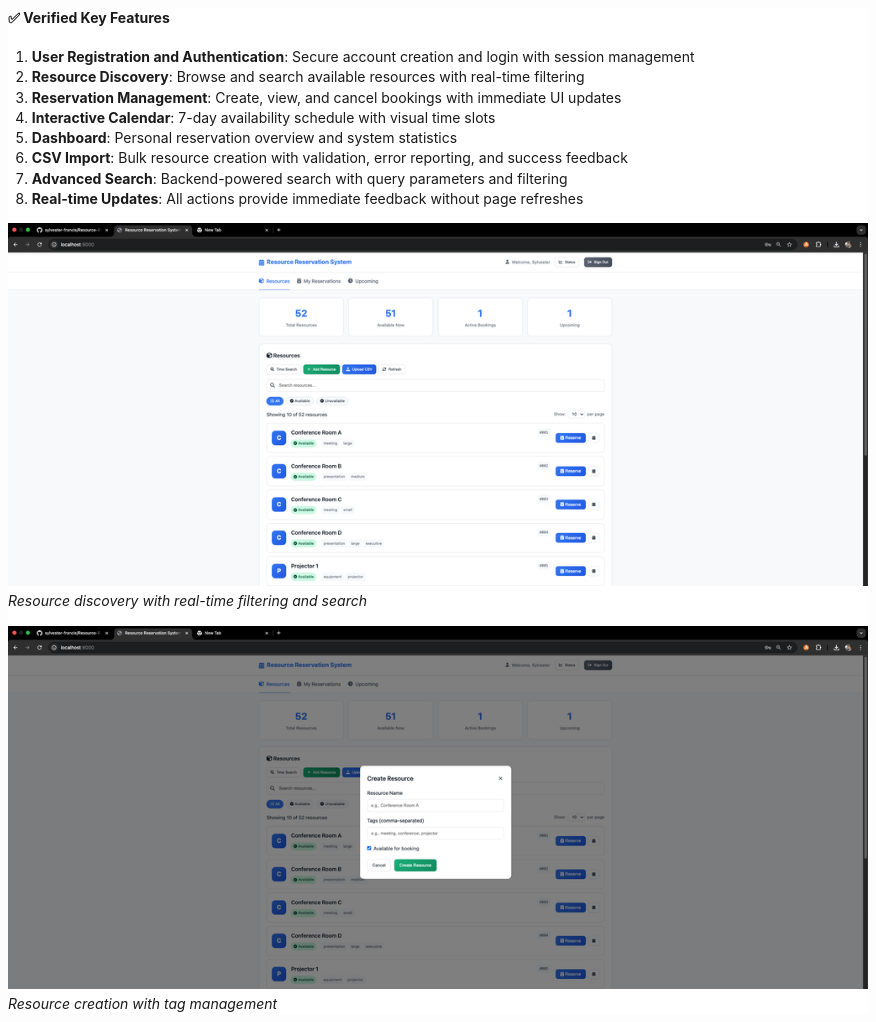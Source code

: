 #### ✅ Verified Key Features

1. **User Registration and Authentication**: Secure account creation and login with session management
2. **Resource Discovery**: Browse and search available resources with real-time filtering
3. **Reservation Management**: Create, view, and cancel bookings with immediate UI updates
4. **Interactive Calendar**: 7-day availability schedule with visual time slots
5. **Dashboard**: Personal reservation overview and system statistics
6. **CSV Import**: Bulk resource creation with validation, error reporting, and success feedback
7. **Advanced Search**: Backend-powered search with query parameters and filtering
8. **Real-time Updates**: All actions provide immediate feedback without page refreshes

![Resource List](screenshots/Web%20Interface/resourcelist-web.png)
*Resource discovery with real-time filtering and search*

![Create Resource](screenshots/Web%20Interface/createresource-web.png)
*Resource creation with tag management*
